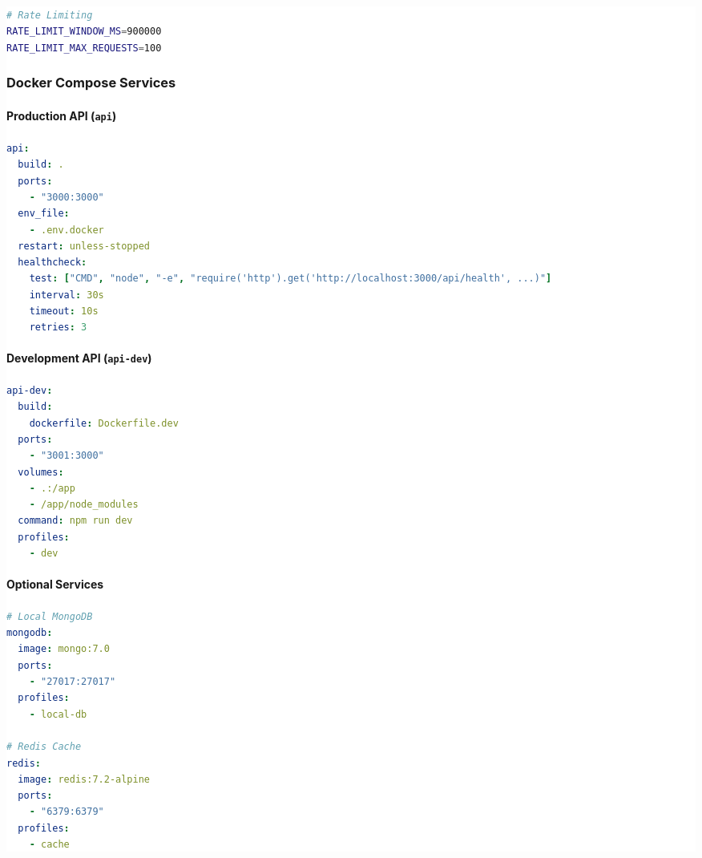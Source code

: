```bash
# Rate Limiting
RATE_LIMIT_WINDOW_MS=900000
RATE_LIMIT_MAX_REQUESTS=100
```

### Docker Compose Services

#### Production API (`api`)
```yaml
api:
  build: .
  ports:
    - "3000:3000"
  env_file:
    - .env.docker
  restart: unless-stopped
  healthcheck:
    test: ["CMD", "node", "-e", "require('http').get('http://localhost:3000/api/health', ...)"]
    interval: 30s
    timeout: 10s
    retries: 3
```

#### Development API (`api-dev`)
```yaml
api-dev:
  build:
    dockerfile: Dockerfile.dev
  ports:
    - "3001:3000"
  volumes:
    - .:/app
    - /app/node_modules
  command: npm run dev
  profiles:
    - dev
```

#### Optional Services
```yaml
# Local MongoDB
mongodb:
  image: mongo:7.0
  ports:
    - "27017:27017"
  profiles:
    - local-db

# Redis Cache
redis:
  image: redis:7.2-alpine
  ports:
    - "6379:6379"
  profiles:
    - cache
```
